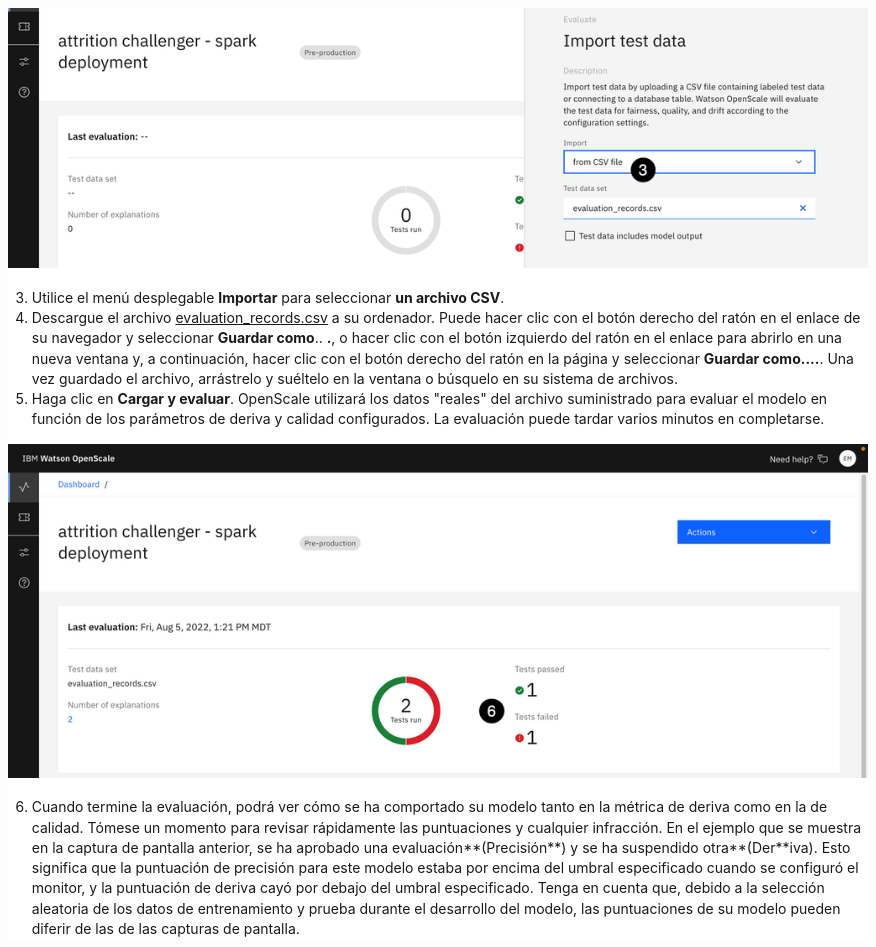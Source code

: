 ![upload_and_evaluate](./images/122.png)

3. Utilice el menú desplegable **Importar** para seleccionar **un archivo CSV**.
4. Descargue el archivo [evaluation_records.csv](https://raw.githubusercontent.com/CloudPak-Outcomes/Outcomes-Projects/main/TrustedAI-L3-Tech-Lab/evaluation_records.csv) a su ordenador. Puede hacer clic con el botón derecho del ratón en el enlace de su navegador y seleccionar **Guardar como**.. **.**, o hacer clic con el botón izquierdo del ratón en el enlace para abrirlo en una nueva ventana y, a continuación, hacer clic con el botón derecho del ratón en la página y seleccionar **Guardar como....**. Una vez guardado el archivo, arrástrelo y suéltelo en la ventana o búsquelo en su sistema de archivos.
5. Haga clic en **Cargar y evaluar**. OpenScale utilizará los datos "reales" del archivo suministrado para evaluar el modelo en función de los parámetros de deriva y calidad configurados. La evaluación puede tardar varios minutos en completarse.

![evaluation_results](./images/123.png)

6. Cuando termine la evaluación, podrá ver cómo se ha comportado su modelo tanto en la métrica de deriva como en la de calidad. Tómese un momento para revisar rápidamente las puntuaciones y cualquier infracción. En el ejemplo que se muestra en la captura de pantalla anterior, se ha aprobado una evaluación**(Precisión**) y se ha suspendido otra**(Der**iva). Esto significa que la puntuación de precisión para este modelo estaba por encima del umbral especificado cuando se configuró el monitor, y la puntuación de deriva cayó por debajo del umbral especificado. Tenga en cuenta que, debido a la selección aleatoria de los datos de entrenamiento y prueba durante el desarrollo del modelo, las puntuaciones de su modelo pueden diferir de las de las capturas de pantalla.
